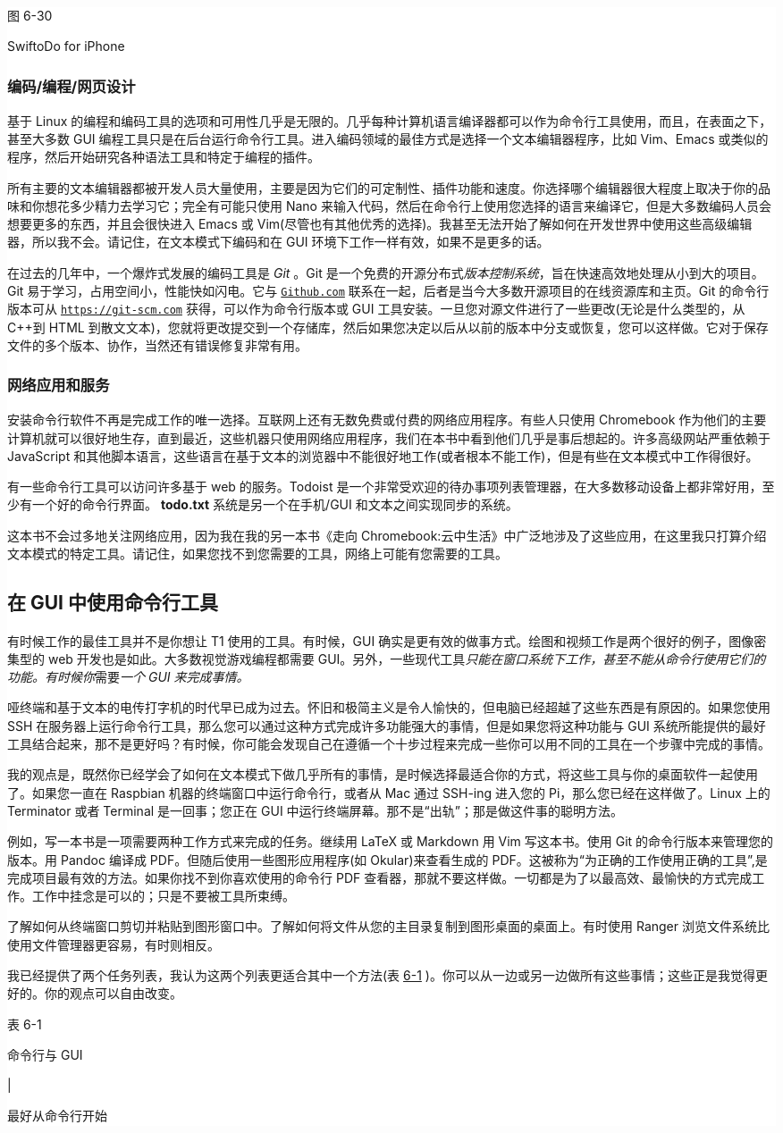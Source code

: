 图 6-30

SwiftoDo for iPhone

### 编码/编程/网页设计

基于 Linux 的编程和编码工具的选项和可用性几乎是无限的。几乎每种计算机语言编译器都可以作为命令行工具使用，而且，在表面之下，甚至大多数 GUI 编程工具只是在后台运行命令行工具。进入编码领域的最佳方式是选择一个文本编辑器程序，比如 Vim、Emacs 或类似的程序，然后开始研究各种语法工具和特定于编程的插件。

所有主要的文本编辑器都被开发人员大量使用，主要是因为它们的可定制性、插件功能和速度。你选择哪个编辑器很大程度上取决于你的品味和你想花多少精力去学习它；完全有可能只使用 Nano 来输入代码，然后在命令行上使用您选择的语言来编译它，但是大多数编码人员会想要更多的东西，并且会很快进入 Emacs 或 Vim(尽管也有其他优秀的选择)。我甚至无法开始了解如何在开发世界中使用这些高级编辑器，所以我不会。请记住，在文本模式下编码和在 GUI 环境下工作一样有效，如果不是更多的话。

在过去的几年中，一个爆炸式发展的编码工具是 *Git* 。Git 是一个免费的开源分布式*版本控制系统*，旨在快速高效地处理从小到大的项目。Git 易于学习，占用空间小，性能快如闪电。它与 [`Github.com`](http://github.com) 联系在一起，后者是当今大多数开源项目的在线资源库和主页。Git 的命令行版本可从 [`https://git-scm.com`](https://git-scm.com) 获得，可以作为命令行版本或 GUI 工具安装。一旦您对源文件进行了一些更改(无论是什么类型的，从 C++到 HTML 到散文文本)，您就将更改提交到一个存储库，然后如果您决定以后从以前的版本中分支或恢复，您可以这样做。它对于保存文件的多个版本、协作，当然还有错误修复非常有用。

### 网络应用和服务

安装命令行软件不再是完成工作的唯一选择。互联网上还有无数免费或付费的网络应用程序。有些人只使用 Chromebook 作为他们的主要计算机就可以很好地生存，直到最近，这些机器只使用网络应用程序，我们在本书中看到他们几乎是事后想起的。许多高级网站严重依赖于 JavaScript 和其他脚本语言，这些语言在基于文本的浏览器中不能很好地工作(或者根本不能工作)，但是有些在文本模式中工作得很好。

有一些命令行工具可以访问许多基于 web 的服务。Todoist 是一个非常受欢迎的待办事项列表管理器，在大多数移动设备上都非常好用，至少有一个好的命令行界面。 **todo.txt** 系统是另一个在手机/GUI 和文本之间实现同步的系统。

这本书不会过多地关注网络应用，因为我在我的另一本书《走向 Chromebook:云中生活》中广泛地涉及了这些应用，在这里我只打算介绍文本模式的特定工具。请记住，如果您找不到您需要的工具，网络上可能有您需要的工具。

## 在 GUI 中使用命令行工具

有时候工作的最佳工具并不是你想让 T1 使用的工具。有时候，GUI 确实是更有效的做事方式。绘图和视频工作是两个很好的例子，图像密集型的 web 开发也是如此。大多数视觉游戏编程都需要 GUI。另外，一些现代工具*只能在窗口系统下工作，甚至不能从命令行使用它们的功能。有时候你*需要*一个 GUI 来完成事情。*

哑终端和基于文本的电传打字机的时代早已成为过去。怀旧和极简主义是令人愉快的，但电脑已经超越了这些东西是有原因的。如果您使用 SSH 在服务器上运行命令行工具，那么您可以通过这种方式完成许多功能强大的事情，但是如果您将这种功能与 GUI 系统所能提供的最好工具结合起来，那不是更好吗？有时候，你可能会发现自己在遵循一个十步过程来完成一些你可以用不同的工具在一个步骤中完成的事情。

我的观点是，既然你已经学会了如何在文本模式下做几乎所有的事情，是时候选择最适合你的方式，将这些工具与你的桌面软件一起使用了。如果您一直在 Raspbian 机器的终端窗口中运行命令行，或者从 Mac 通过 SSH-ing 进入您的 Pi，那么您已经在这样做了。Linux 上的 Terminator 或者 Terminal 是一回事；您正在 GUI 中运行终端屏幕。那不是“出轨”；那是做这件事的聪明方法。

例如，写一本书是一项需要两种工作方式来完成的任务。继续用 LaTeX 或 Markdown 用 Vim 写这本书。使用 Git 的命令行版本来管理您的版本。用 Pandoc 编译成 PDF。但随后使用一些图形应用程序(如 Okular)来查看生成的 PDF。这被称为“为正确的工作使用正确的工具”,是完成项目最有效的方法。如果你找不到你喜欢使用的命令行 PDF 查看器，那就不要这样做。一切都是为了以最高效、最愉快的方式完成工作。工作中挂念是可以的；只是不要被工具所束缚。

了解如何从终端窗口剪切并粘贴到图形窗口中。了解如何将文件从您的主目录复制到图形桌面的桌面上。有时使用 Ranger 浏览文件系统比使用文件管理器更容易，有时则相反。

我已经提供了两个任务列表，我认为这两个列表更适合其中一个方法(表 [6-1](#Tab1) )。你可以从一边或另一边做所有这些事情；这些正是我觉得更好的。你的观点可以自由改变。

表 6-1

命令行与 GUI

<colgroup><col class="tcol1 align-left"> <col class="tcol2 align-left"></colgroup> 
| 

最好从命令行开始

